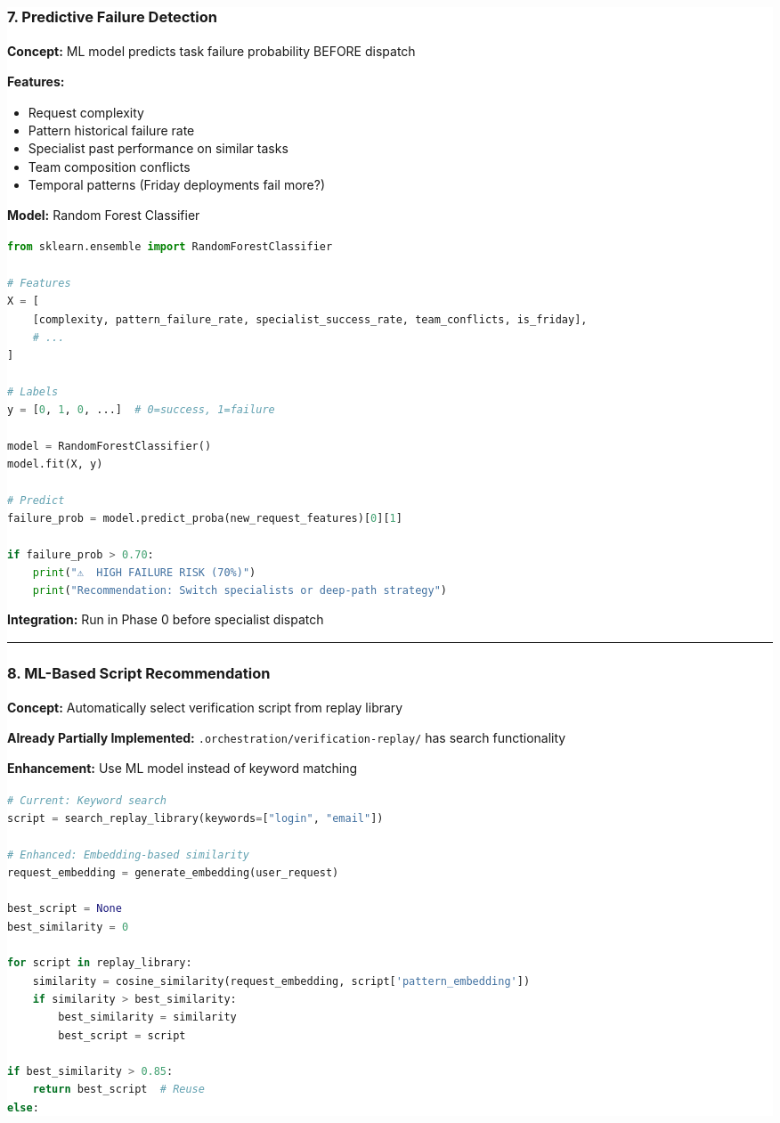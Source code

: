
### 7. Predictive Failure Detection

**Concept:** ML model predicts task failure probability BEFORE dispatch

**Features:**
- Request complexity
- Pattern historical failure rate
- Specialist past performance on similar tasks
- Team composition conflicts
- Temporal patterns (Friday deployments fail more?)

**Model:** Random Forest Classifier

```python
from sklearn.ensemble import RandomForestClassifier

# Features
X = [
    [complexity, pattern_failure_rate, specialist_success_rate, team_conflicts, is_friday],
    # ...
]

# Labels
y = [0, 1, 0, ...]  # 0=success, 1=failure

model = RandomForestClassifier()
model.fit(X, y)

# Predict
failure_prob = model.predict_proba(new_request_features)[0][1]

if failure_prob > 0.70:
    print("⚠️  HIGH FAILURE RISK (70%)")
    print("Recommendation: Switch specialists or deep-path strategy")
```

**Integration:** Run in Phase 0 before specialist dispatch

---

### 8. ML-Based Script Recommendation

**Concept:** Automatically select verification script from replay library

**Already Partially Implemented:** `.orchestration/verification-replay/` has search functionality

**Enhancement:** Use ML model instead of keyword matching

```python
# Current: Keyword search
script = search_replay_library(keywords=["login", "email"])

# Enhanced: Embedding-based similarity
request_embedding = generate_embedding(user_request)

best_script = None
best_similarity = 0

for script in replay_library:
    similarity = cosine_similarity(request_embedding, script['pattern_embedding'])
    if similarity > best_similarity:
        best_similarity = similarity
        best_script = script

if best_similarity > 0.85:
    return best_script  # Reuse
else:
```